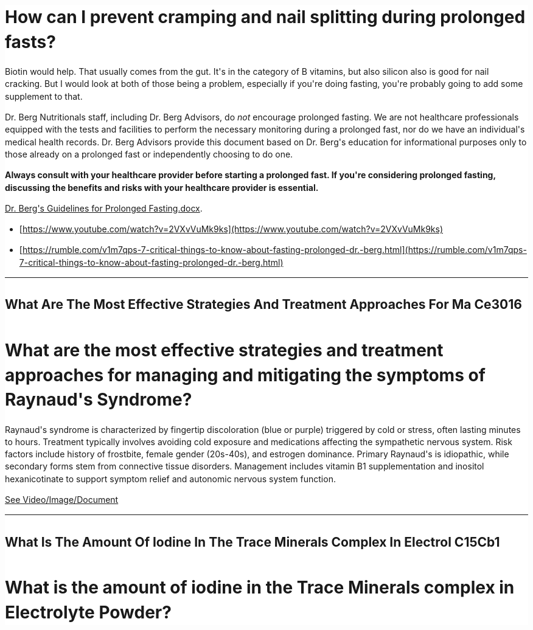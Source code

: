 # How can I prevent cramping and nail splitting during prolonged fasts?

Biotin would help. That usually comes from the gut. It's in the category of B vitamins, but also silicon also is good for nail cracking. But I would look at both of those being a problem, especially if you're doing fasting, you're probably going to add some supplement to that.

Dr. Berg Nutritionals staff, including Dr. Berg Advisors, do *not* encourage prolonged fasting. We are not healthcare professionals equipped with the tests and facilities to perform the necessary monitoring during a prolonged fast, nor do we have an individual's medical health records. Dr. Berg Advisors provide this document based on Dr. Berg's education for informational purposes only to those already on a prolonged fast or independently choosing to do one.

**Always consult with your healthcare provider before starting a prolonged fast.  If you're considering prolonged fasting, discussing the benefits and risks with your healthcare provider is essential.**

[Dr. Berg's Guidelines for Prolonged Fasting.docx](https://realdrberg-my.sharepoint.com/:w:/g/personal/shawnh_drberg_com/EazcZ9dNJ6VDhEOO13hV0F8BnVvc-Ge6y2mYjpN-FnojYg?e=RHdisz&clickparams=eyJBcHBOYW1lIjoiVGVhbXMtRGVza3RvcCIsIkFwcFZlcnNpb24iOiI1MC8yNDAzMzEwMTgxNyIsIkhhc0ZlZGVyYXRlZFVzZXIiOmZhbHNlfQ%3D%3D).

- [https://www.youtube.com/watch?v=2VXvVuMk9ks](https://www.youtube.com/watch?v=2VXvVuMk9ks) 

- [https://rumble.com/v1m7qps-7-critical-things-to-know-about-fasting-prolonged-dr.-berg.html](https://rumble.com/v1m7qps-7-critical-things-to-know-about-fasting-prolonged-dr.-berg.html)

---

## What Are The Most Effective Strategies And Treatment Approaches For Ma Ce3016

# What are the most effective strategies and treatment approaches for managing and mitigating the symptoms of Raynaud's Syndrome?

Raynaud's syndrome is characterized by fingertip discoloration (blue or purple) triggered by cold or stress, often lasting minutes to hours. Treatment typically involves avoiding cold exposure and medications affecting the sympathetic nervous system. Risk factors include history of frostbite, female gender (20s-40s), and estrogen dominance. Primary Raynaud's is idiopathic, while secondary forms stem from connective tissue disorders. Management includes vitamin B1 supplementation and inositol hexanicotinate to support symptom relief and autonomic nervous system function.

 [See Video/Image/Document](https://hls-player.drberg.com/asset?path=migrated-assets/raynauds-syndrome-what-can-you-do-for-raynauds-syndrome-drberg)

---

## What Is The Amount Of Iodine In The Trace Minerals Complex In Electrol C15Cb1

# What is the amount of iodine in the Trace Minerals complex in Electrolyte Powder?
